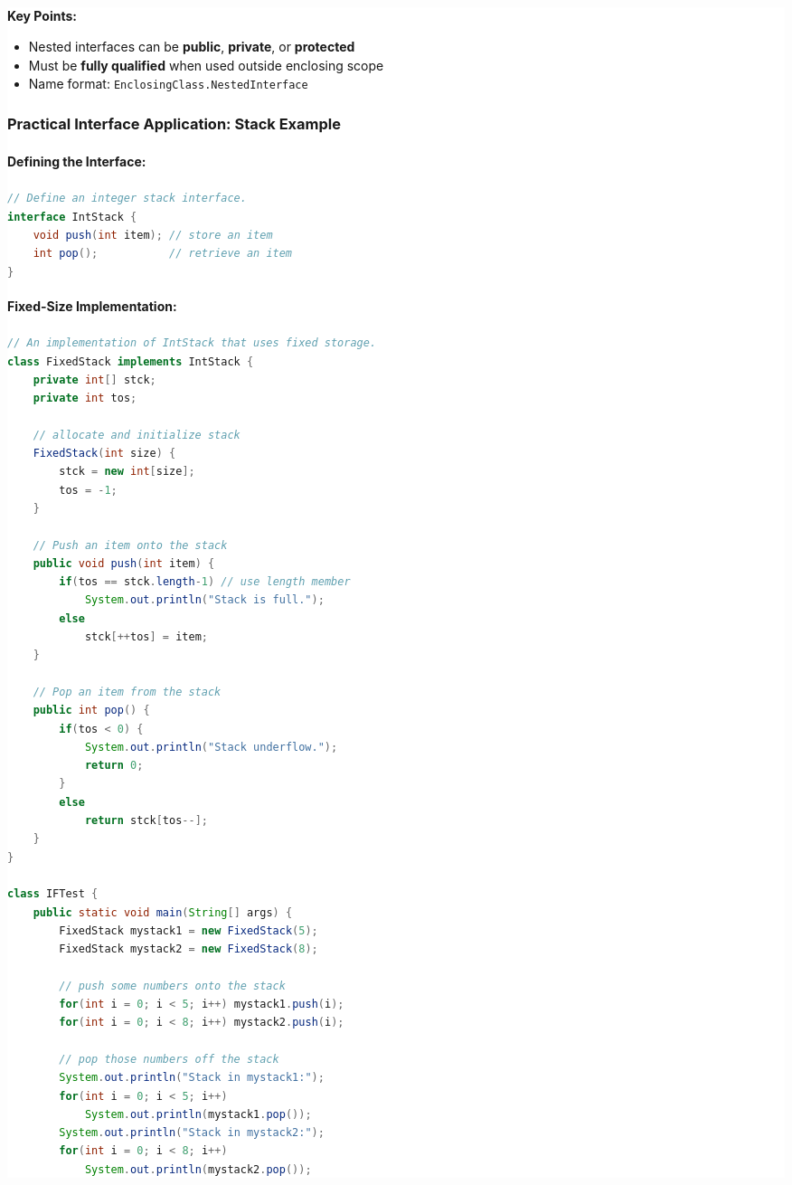 **Key Points:**
- Nested interfaces can be **public**, **private**, or **protected**
- Must be **fully qualified** when used outside enclosing scope
- Name format: `EnclosingClass.NestedInterface`

### Practical Interface Application: Stack Example

#### Defining the Interface:
```java
// Define an integer stack interface.
interface IntStack {
    void push(int item); // store an item
    int pop();           // retrieve an item
}
```

#### Fixed-Size Implementation:
```java
// An implementation of IntStack that uses fixed storage.
class FixedStack implements IntStack {
    private int[] stck;
    private int tos;
    
    // allocate and initialize stack
    FixedStack(int size) {
        stck = new int[size];
        tos = -1;
    }
    
    // Push an item onto the stack
    public void push(int item) {
        if(tos == stck.length-1) // use length member
            System.out.println("Stack is full.");
        else
            stck[++tos] = item;
    }
    
    // Pop an item from the stack
    public int pop() {
        if(tos < 0) {
            System.out.println("Stack underflow.");
            return 0;
        }
        else
            return stck[tos--];
    }
}

class IFTest {
    public static void main(String[] args) {
        FixedStack mystack1 = new FixedStack(5);
        FixedStack mystack2 = new FixedStack(8);
        
        // push some numbers onto the stack
        for(int i = 0; i < 5; i++) mystack1.push(i);
        for(int i = 0; i < 8; i++) mystack2.push(i);
        
        // pop those numbers off the stack
        System.out.println("Stack in mystack1:");
        for(int i = 0; i < 5; i++)
            System.out.println(mystack1.pop());
        System.out.println("Stack in mystack2:");
        for(int i = 0; i < 8; i++)
            System.out.println(mystack2.pop());
```